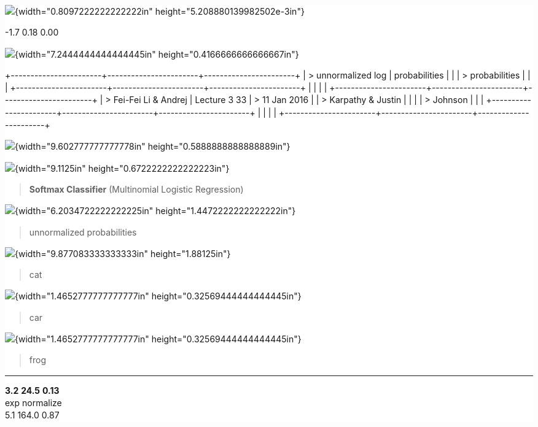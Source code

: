 ![](media/image153.jpeg){width="0.8097222222222222in"
height="5.208880139982502e-3in"}

-1.7 0.18 0.00

![](media/image155.jpeg){width="7.2444444444444445in"
height="0.4166666666666667in"}

+-----------------------+-----------------------+-----------------------+
| > unnormalized log    | probabilities         |                       |
| > probabilities       |                       |                       |
+-----------------------+-----------------------+-----------------------+
|                       |                       |                       |
+-----------------------+-----------------------+-----------------------+
| > Fei-Fei Li & Andrej | Lecture 3 33          | > 11 Jan 2016         |
| > Karpathy & Justin   |                       |                       |
| > Johnson             |                       |                       |
+-----------------------+-----------------------+-----------------------+
|                       |                       |                       |
+-----------------------+-----------------------+-----------------------+

![](media/image156.jpeg){width="9.602777777777778in"
height="0.5888888888888889in"}

![](media/image157.jpeg){width="9.1125in" height="0.6722222222222223in"}

> **Softmax Classifier** (Multinomial Logistic Regression)

![](media/image158.jpeg){width="6.2034722222222225in"
height="1.4472222222222222in"}

> unnormalized probabilities

![](media/image159.jpeg){width="9.877083333333333in" height="1.88125in"}

> cat

![](media/image160.jpeg){width="1.4652777777777777in"
height="0.32569444444444445in"}

> car

![](media/image161.jpeg){width="1.4652777777777777in"
height="0.32569444444444445in"}

> frog

  --------- ---------- ----------- -- ------ --
  **3.2**   **24.5**   **0.13**              
            exp        normalize             
  5.1                  164.0          0.87   
                                             